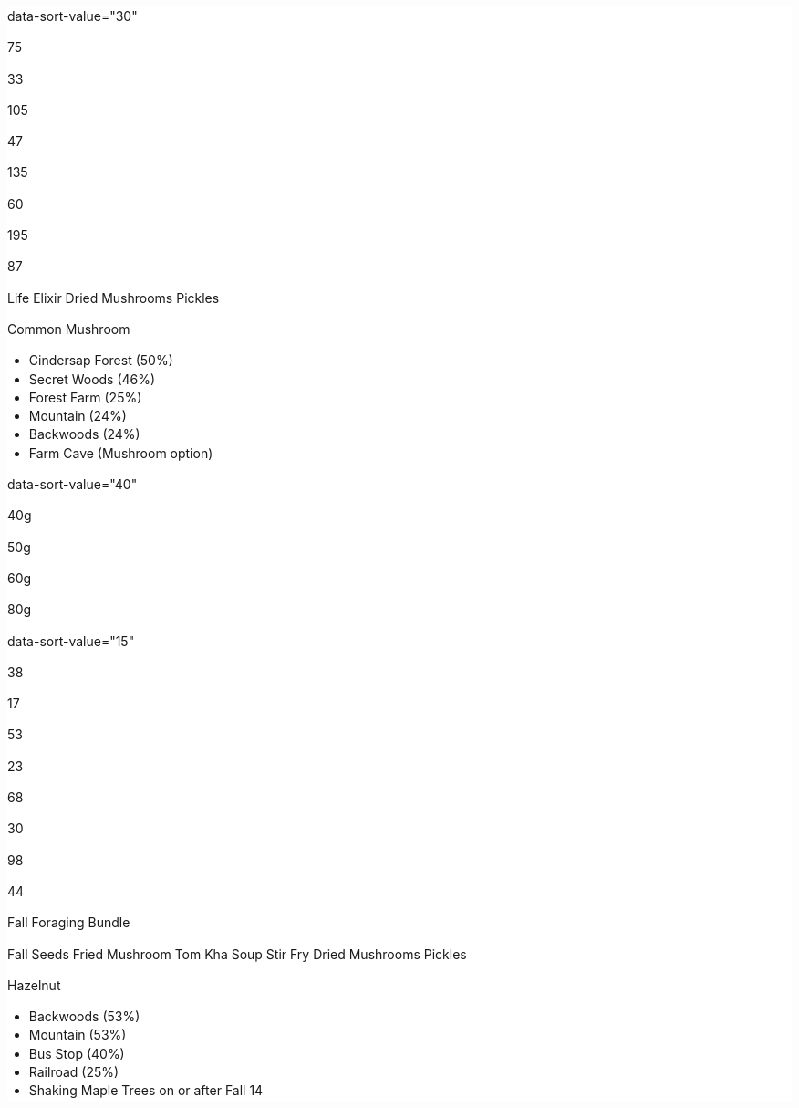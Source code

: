 data-sort-value="30"

75

33

105

47

135

60

195

87

Life Elixir Dried Mushrooms Pickles

Common Mushroom

- Cindersap Forest (50%)
- Secret Woods (46%)
- Forest Farm (25%)
- Mountain (24%)
- Backwoods (24%)
- Farm Cave (Mushroom option)

data-sort-value="40"

40g

50g

60g

80g

data-sort-value="15"

38

17

53

23

68

30

98

44

Fall Foraging Bundle

Fall Seeds Fried Mushroom Tom Kha Soup Stir Fry Dried Mushrooms Pickles

Hazelnut

- Backwoods (53%)
- Mountain (53%)
- Bus Stop (40%)
- Railroad (25%)
- Shaking Maple Trees on or after Fall 14
